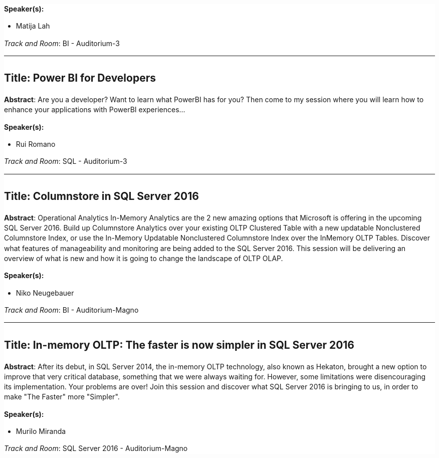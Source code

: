 **Speaker(s):**
- Matija Lah
 
*Track and Room*: BI - Auditorium-3
 
----------------------------------------------------------------------------------- 
 
 
## Title: Power BI for Developers
 
**Abstract**:
Are you a developer? Want to learn what PowerBI has for you? Then come to my session where you will learn how to enhance your applications with PowerBI experiences...
 
**Speaker(s):**
- Rui Romano
 
*Track and Room*: SQL - Auditorium-3
 
----------------------------------------------------------------------------------- 
 
 
## Title: Columnstore in SQL Server 2016
 
**Abstract**:
Operational Analytics  In-Memory Analytics are the 2 new amazing options that Microsoft is offering in the upcoming SQL Server 2016. 
Build up Columnstore Analytics over your existing OLTP Clustered Table with a new updatable Nonclustered Columnstore Index, or use the In-Memory Updatable Nonclustered Columnstore Index over the InMemory OLTP Tables.
Discover what features of manageability and monitoring are being added to the SQL Server 2016.
This session will be delivering an overview of what is new and how it is going to change the landscape of OLTP  OLAP.
 
**Speaker(s):**
- Niko Neugebauer
 
*Track and Room*: BI - Auditorium-Magno
 
----------------------------------------------------------------------------------- 
 
 
## Title: In-memory OLTP: The faster is now simpler in SQL Server 2016
 
**Abstract**:
After its debut, in SQL Server 2014, the in-memory OLTP technology, also known as Hekaton, brought a new option to improve that very critical database, something that we were always waiting for. However, some limitations were disencouraging its implementation. Your problems are over! Join this session and discover what SQL Server 2016 is bringing to us, in order to make "The Faster" more "Simpler".
 
**Speaker(s):**
- Murilo Miranda
 
*Track and Room*: SQL Server 2016 - Auditorium-Magno
 